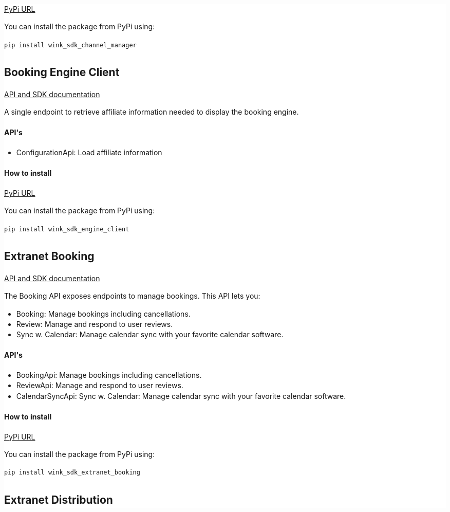 [PyPi URL](https://pypi.org/project/wink-sdk-channel-manager)

You can install the package from PyPi using:
```sh
pip install wink_sdk_channel_manager
```



## Booking Engine Client

[API and SDK documentation](wink-sdk-engine-client/README.md)

A single endpoint to retrieve affiliate information needed to display the booking engine.


#### API's

- ConfigurationApi: Load affiliate information


#### How to install

[PyPi URL](https://pypi.org/project/wink-sdk-engine-client)

You can install the package from PyPi using:
```sh
pip install wink_sdk_engine_client
```



## Extranet Booking

[API and SDK documentation](wink-sdk-extranet-booking/README.md)

The Booking API exposes endpoints to manage bookings. This API lets you:

- Booking: Manage bookings including cancellations.
- Review: Manage and respond to user reviews.
- Sync w. Calendar: Manage calendar sync with your favorite calendar software.


#### API's

- BookingApi: Manage bookings including cancellations.
- ReviewApi: Manage and respond to user reviews.
- CalendarSyncApi: Sync w. Calendar: Manage calendar sync with your favorite calendar software.


#### How to install

[PyPi URL](https://pypi.org/project/wink-sdk-extranet-booking)

You can install the package from PyPi using:
```sh
pip install wink_sdk_extranet_booking
```



## Extranet Distribution
